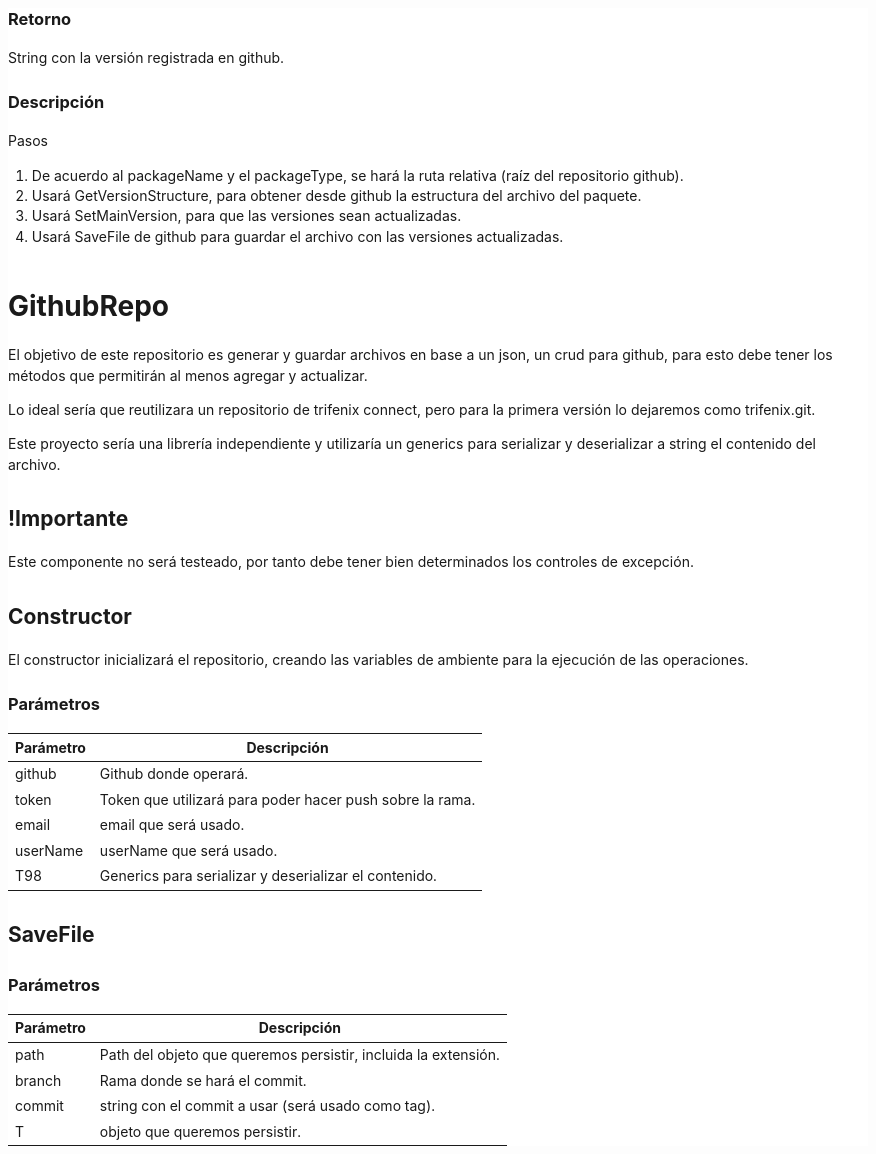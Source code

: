 
### Retorno
String con la versión registrada en github.

### Descripción

Pasos


1. De acuerdo al packageName y el packageType, se hará la ruta relativa (raíz del repositorio github).
2. Usará GetVersionStructure, para obtener desde github la estructura del archivo del paquete.
3. Usará SetMainVersion, para que las versiones sean actualizadas.
4. Usará SaveFile de github para guardar el archivo con las versiones actualizadas.



# GithubRepo
El objetivo de este repositorio es generar y guardar archivos en base a un json, un crud para github, para esto debe tener los métodos que permitirán al menos agregar y actualizar.

Lo ideal sería que reutilizara un repositorio de trifenix connect, pero para la primera versión lo dejaremos como trifenix.git.

Este proyecto sería una librería independiente y utilizaría un generics para serializar y deserializar a string el contenido del archivo.

## !Importante

Este componente no será testeado, por tanto debe tener bien determinados los controles de excepción.

## Constructor
El constructor inicializará el repositorio, creando las variables de ambiente para la ejecución de las operaciones.

### Parámetros


| Parámetro| Descripción |
|--|--|
|github| Github donde operará. |
|token| Token que utilizará para poder hacer push sobre la rama. |
|email| email que será usado. |
|userName| userName que será usado. |
|T98 | Generics para serializar y deserializar el contenido. |


## SaveFile
### Parámetros
| Parámetro| Descripción |
|--|--|
|path| Path del objeto que queremos persistir, incluida la extensión. |
|branch| Rama donde se hará el commit. |
|commit| string con el commit a usar (será usado como tag). |
|T| objeto que queremos persistir. |
